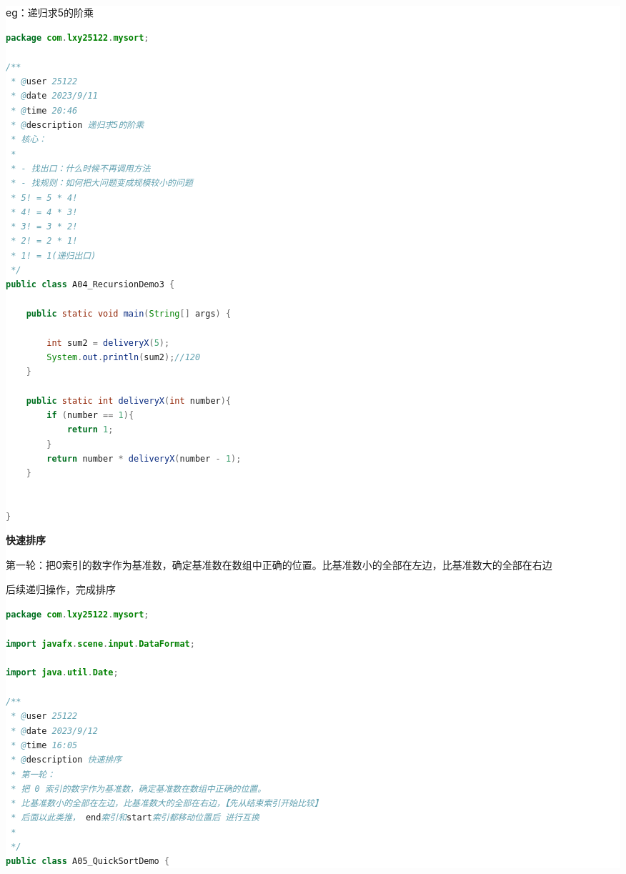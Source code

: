 eg：递归求5的阶乘

```java
package com.lxy25122.mysort;

/**
 * @user 25122
 * @date 2023/9/11
 * @time 20:46
 * @description 递归求5的阶乘
 * 核心：
 *
 * - 找出口：什么时候不再调用方法
 * - 找规则：如何把大问题变成规模较小的问题
 * 5! = 5 * 4!
 * 4! = 4 * 3!
 * 3! = 3 * 2!
 * 2! = 2 * 1!
 * 1! = 1(递归出口)
 */
public class A04_RecursionDemo3 {

    public static void main(String[] args) {

        int sum2 = deliveryX(5);
        System.out.println(sum2);//120
    }

    public static int deliveryX(int number){
        if (number == 1){
            return 1;
        }
        return number * deliveryX(number - 1);
    }


}

```

**快速排序**

第一轮：把0索引的数字作为基准数，确定基准数在数组中正确的位置。比基准数小的全部在左边，比基准数大的全部在右边

后续递归操作，完成排序

```java
package com.lxy25122.mysort;

import javafx.scene.input.DataFormat;

import java.util.Date;

/**
 * @user 25122
 * @date 2023/9/12
 * @time 16:05
 * @description 快速排序
 * 第一轮：
 * 把 0 索引的数字作为基准数，确定基准数在数组中正确的位置。
 * 比基准数小的全部在左边，比基准数大的全部在右边，【先从结束索引开始比较】
 * 后面以此类推， end索引和start索引都移动位置后 进行互换
 *
 */
public class A05_QuickSortDemo {

```
